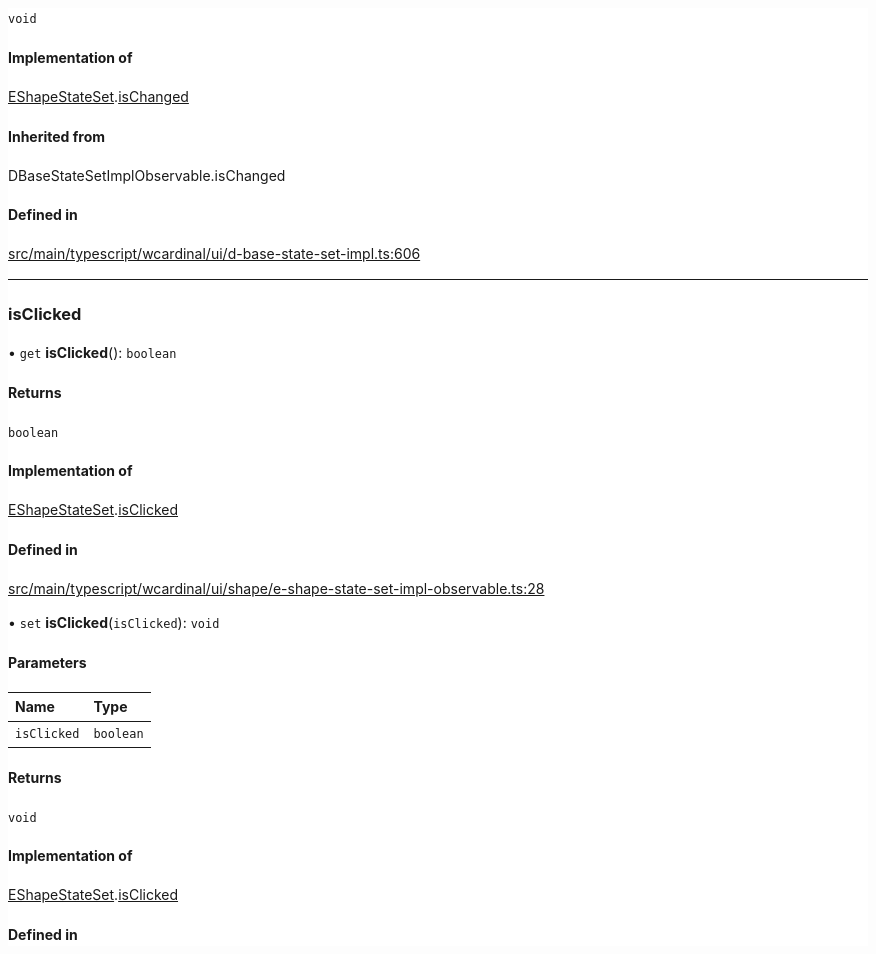`void`

#### Implementation of

[EShapeStateSet](../interfaces/EShapeStateSet.md).[isChanged](../interfaces/EShapeStateSet.md#ischanged)

#### Inherited from

DBaseStateSetImplObservable.isChanged

#### Defined in

[src/main/typescript/wcardinal/ui/d-base-state-set-impl.ts:606](https://github.com/winter-cardinal/winter-cardinal-ui/blob/v0.155.0/src/main/typescript/wcardinal/ui/d-base-state-set-impl.ts#L606)

___

### isClicked

• `get` **isClicked**(): `boolean`

#### Returns

`boolean`

#### Implementation of

[EShapeStateSet](../interfaces/EShapeStateSet.md).[isClicked](../interfaces/EShapeStateSet.md#isclicked)

#### Defined in

[src/main/typescript/wcardinal/ui/shape/e-shape-state-set-impl-observable.ts:28](https://github.com/winter-cardinal/winter-cardinal-ui/blob/v0.155.0/src/main/typescript/wcardinal/ui/shape/e-shape-state-set-impl-observable.ts#L28)

• `set` **isClicked**(`isClicked`): `void`

#### Parameters

| Name | Type |
| :------ | :------ |
| `isClicked` | `boolean` |

#### Returns

`void`

#### Implementation of

[EShapeStateSet](../interfaces/EShapeStateSet.md).[isClicked](../interfaces/EShapeStateSet.md#isclicked)

#### Defined in
